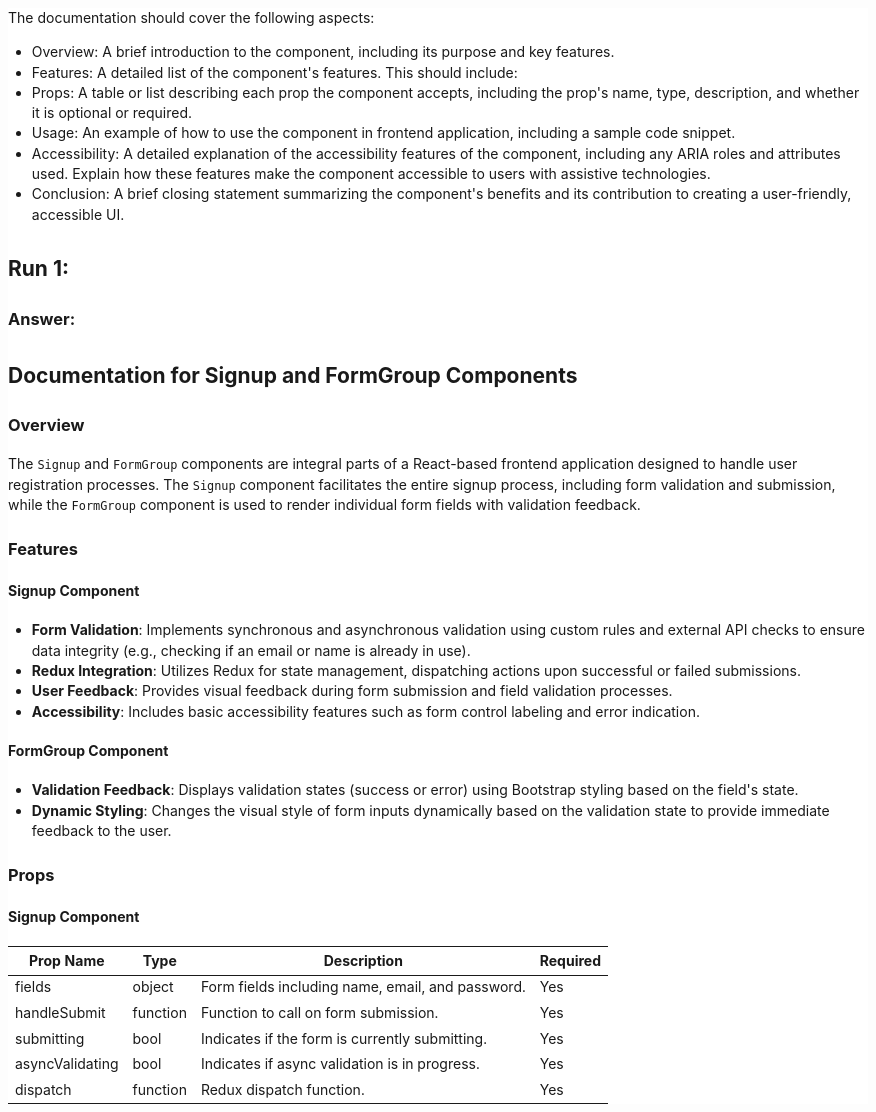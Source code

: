 
The documentation should cover the following aspects:
- Overview: A brief introduction to the component, including its purpose and key features.
- Features: A detailed list of the component's features. This should include:
- Props: A table or list describing each prop the component accepts, including the prop's name, type, description, and whether it is optional or required.
- Usage: An example of how to use the component in frontend application, including a sample code snippet.
- Accessibility: A detailed explanation of the accessibility features of the component, including any ARIA roles and attributes used. Explain how these features make the component accessible to users with assistive technologies.
- Conclusion: A brief closing statement summarizing the component's benefits and its contribution to creating a user-friendly, accessible UI.
## Run 1:
### Answer:
## Documentation for Signup and FormGroup Components

### Overview

The `Signup` and `FormGroup` components are integral parts of a React-based frontend application designed to handle user registration processes. The `Signup` component facilitates the entire signup process, including form validation and submission, while the `FormGroup` component is used to render individual form fields with validation feedback.

### Features

#### Signup Component
- **Form Validation**: Implements synchronous and asynchronous validation using custom rules and external API checks to ensure data integrity (e.g., checking if an email or name is already in use).
- **Redux Integration**: Utilizes Redux for state management, dispatching actions upon successful or failed submissions.
- **User Feedback**: Provides visual feedback during form submission and field validation processes.
- **Accessibility**: Includes basic accessibility features such as form control labeling and error indication.

#### FormGroup Component
- **Validation Feedback**: Displays validation states (success or error) using Bootstrap styling based on the field's state.
- **Dynamic Styling**: Changes the visual style of form inputs dynamically based on the validation state to provide immediate feedback to the user.

### Props

#### Signup Component

| Prop Name        | Type     | Description                                      | Required |
|------------------|----------|--------------------------------------------------|----------|
| fields           | object   | Form fields including name, email, and password. | Yes      |
| handleSubmit     | function | Function to call on form submission.             | Yes      |
| submitting       | bool     | Indicates if the form is currently submitting.   | Yes      |
| asyncValidating  | bool     | Indicates if async validation is in progress.    | Yes      |
| dispatch         | function | Redux dispatch function.                         | Yes      |
